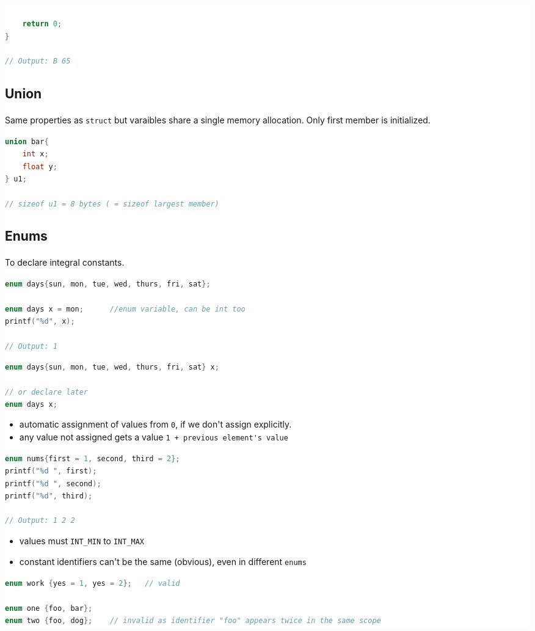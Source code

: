 ```c
 
    return 0;
}

// Output: B 65
```

## Union
Same properties as `struct` but varaibles share a single memory allocation. Only first member is initialized.
```c
union bar{
	int x;
	float y;
} u1;

// sizeof u1 = 8 bytes ( = sizeof largest member)
```

## Enums
To declare integral constants.

```c
enum days{sun, mon, tue, wed, thurs, fri, sat};

enum days x = mon;		//enum variable, can be int too
printf("%d", x);

// Output: 1
```

```c
enum days{sun, mon, tue, wed, thurs, fri, sat} x;

// or declare later
enum days x;
```

- automatic assignment of values from `0`, if we don't assign explicitly.
- any value not assigned gets a value `1 + previous element's value`
```c
enum nums{first = 1, second, third = 2};
printf("%d ", first);
printf("%d ", second);
printf("%d", third);

// Output: 1 2 2 
```
- values must `INT_MIN` to `INT_MAX`

- constant identifiers can't be the same (obvious), even in different `enums`
```c
enum work {yes = 1, yes = 2};	// valid

enum one {foo, bar};
enum two {foo, dog};	// invalid as identifier "foo" appears twice in the same scope
```
